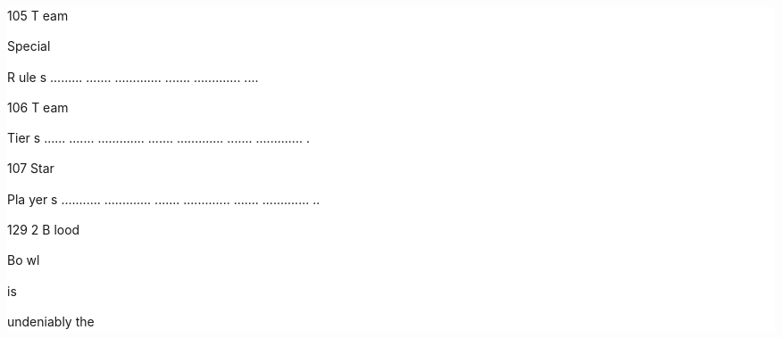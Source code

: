105
T
eam
 
Special
 
R
ule
s
.........
.......
.............
.......
.............
....
 
106
T
eam
 
Tier
s
......
.......
.............
.......
.............
.......
.............
.
 
107
Star
 
Pla
yer
s
...........
.............
.......
.............
.......
.............
..
 
129
2
B
lood
 
Bo
wl
 
is
 
undeniably
the
 
